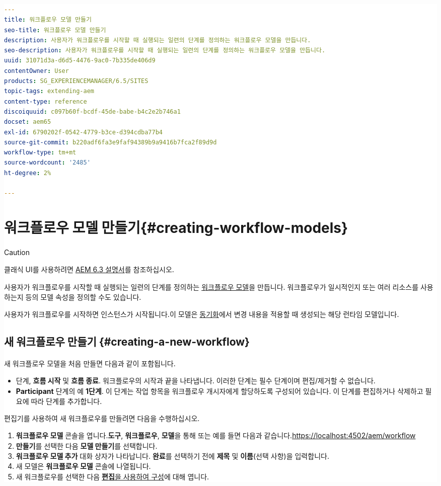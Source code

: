 ```yaml
---
title: 워크플로우 모델 만들기
seo-title: 워크플로우 모델 만들기
description: 사용자가 워크플로우를 시작할 때 실행되는 일련의 단계를 정의하는 워크플로우 모델을 만듭니다.
seo-description: 사용자가 워크플로우를 시작할 때 실행되는 일련의 단계를 정의하는 워크플로우 모델을 만듭니다.
uuid: 31071d3a-d6d5-4476-9ac0-7b335de406d9
contentOwner: User
products: SG_EXPERIENCEMANAGER/6.5/SITES
topic-tags: extending-aem
content-type: reference
discoiquuid: c097b60f-bcdf-45de-babe-b4c2e2b746a1
docset: aem65
exl-id: 6790202f-0542-4779-b3ce-d394cdba77b4
source-git-commit: b220adf6fa3e9faf94389b9a9416b7fca2f89d9d
workflow-type: tm+mt
source-wordcount: '2485'
ht-degree: 2%

---
```


# 워크플로우 모델 만들기{#creating-workflow-models}

>[!CAUTION]
>
>클래식 UI를 사용하려면 [AEM 6.3 설명서](https://helpx.adobe.com/experience-manager/6-3/help/sites-developing/workflows-models.html)를 참조하십시오.

사용자가 워크플로우를 시작할 때 실행되는 일련의 단계를 정의하는 [워크플로우 모델](/help/sites-developing/workflows.md#model)을 만듭니다. 워크플로우가 일시적인지 또는 여러 리소스를 사용하는지 등의 모델 속성을 정의할 수도 있습니다.

사용자가 워크플로우를 시작하면 인스턴스가 시작됩니다.이 모델은 [동기화](#sync-your-workflow-generate-a-runtime-model)에서 변경 내용을 적용할 때 생성되는 해당 런타임 모델입니다.

## 새 워크플로우 만들기 {#creating-a-new-workflow}

새 워크플로우 모델을 처음 만들면 다음과 같이 포함됩니다.

* 단계, **흐름 시작** 및 **흐름 종료**.
워크플로우의 시작과 끝을 나타냅니다. 이러한 단계는 필수 단계이며 편집/제거할 수 없습니다.
* **Participant** 단계의 예 **1단계**.
이 단계는 작업 항목을 워크플로우 개시자에게 할당하도록 구성되어 있습니다. 이 단계를 편집하거나 삭제하고 필요에 따라 단계를 추가합니다.

편집기를 사용하여 새 워크플로우를 만들려면 다음을 수행하십시오.

1. **워크플로우 모델** 콘솔을 엽니다.**도구**, **워크플로우**, **모델**&#x200B;을 통해 또는 예를 들면 다음과 같습니다.[https://localhost:4502/aem/workflow](https://localhost:4502/aem/workflow)
1. **만들기**&#x200B;를 선택한 다음 **모델 만들기**&#x200B;를 선택합니다.
1. **워크플로우 모델 추가** 대화 상자가 나타납니다. **완료**&#x200B;를 선택하기 전에 **제목** 및 **이름**(선택 사항)을 입력합니다.
1. 새 모델은 **워크플로우 모델** 콘솔에 나열됩니다.
1. 새 워크플로우를 선택한 다음 [**편집**&#x200B;을 사용하여 구성](#editinganexistingworkflow)에 대해 엽니다.